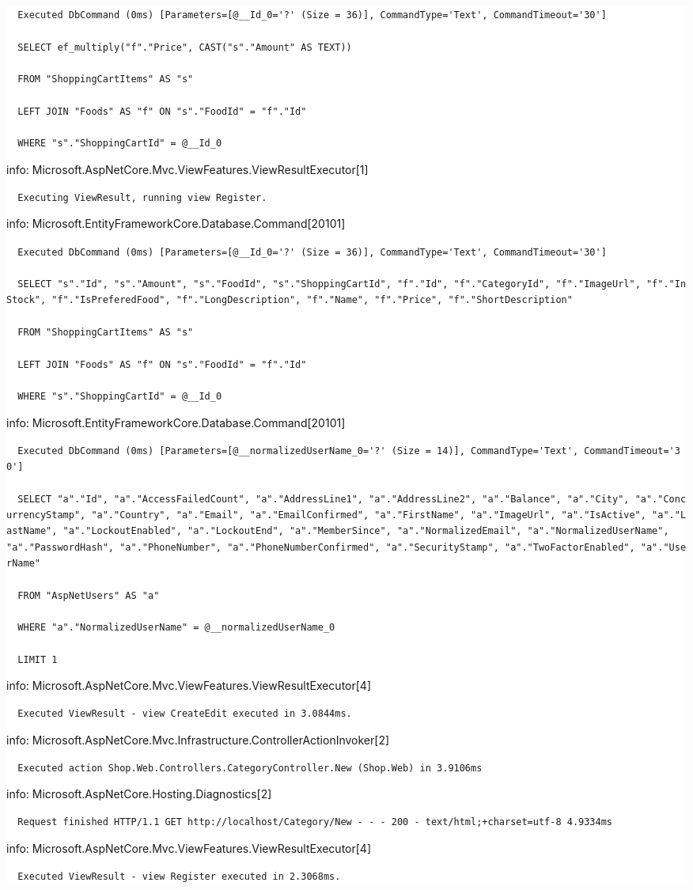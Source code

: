       Executed DbCommand (0ms) [Parameters=[@__Id_0='?' (Size = 36)], CommandType='Text', CommandTimeout='30']

      SELECT ef_multiply("f"."Price", CAST("s"."Amount" AS TEXT))

      FROM "ShoppingCartItems" AS "s"

      LEFT JOIN "Foods" AS "f" ON "s"."FoodId" = "f"."Id"

      WHERE "s"."ShoppingCartId" = @__Id_0

info: Microsoft.AspNetCore.Mvc.ViewFeatures.ViewResultExecutor[1]

      Executing ViewResult, running view Register.

info: Microsoft.EntityFrameworkCore.Database.Command[20101]

      Executed DbCommand (0ms) [Parameters=[@__Id_0='?' (Size = 36)], CommandType='Text', CommandTimeout='30']

      SELECT "s"."Id", "s"."Amount", "s"."FoodId", "s"."ShoppingCartId", "f"."Id", "f"."CategoryId", "f"."ImageUrl", "f"."InStock", "f"."IsPreferedFood", "f"."LongDescription", "f"."Name", "f"."Price", "f"."ShortDescription"

      FROM "ShoppingCartItems" AS "s"

      LEFT JOIN "Foods" AS "f" ON "s"."FoodId" = "f"."Id"

      WHERE "s"."ShoppingCartId" = @__Id_0

info: Microsoft.EntityFrameworkCore.Database.Command[20101]

      Executed DbCommand (0ms) [Parameters=[@__normalizedUserName_0='?' (Size = 14)], CommandType='Text', CommandTimeout='30']

      SELECT "a"."Id", "a"."AccessFailedCount", "a"."AddressLine1", "a"."AddressLine2", "a"."Balance", "a"."City", "a"."ConcurrencyStamp", "a"."Country", "a"."Email", "a"."EmailConfirmed", "a"."FirstName", "a"."ImageUrl", "a"."IsActive", "a"."LastName", "a"."LockoutEnabled", "a"."LockoutEnd", "a"."MemberSince", "a"."NormalizedEmail", "a"."NormalizedUserName", "a"."PasswordHash", "a"."PhoneNumber", "a"."PhoneNumberConfirmed", "a"."SecurityStamp", "a"."TwoFactorEnabled", "a"."UserName"

      FROM "AspNetUsers" AS "a"

      WHERE "a"."NormalizedUserName" = @__normalizedUserName_0

      LIMIT 1

info: Microsoft.AspNetCore.Mvc.ViewFeatures.ViewResultExecutor[4]

      Executed ViewResult - view CreateEdit executed in 3.0844ms.

info: Microsoft.AspNetCore.Mvc.Infrastructure.ControllerActionInvoker[2]

      Executed action Shop.Web.Controllers.CategoryController.New (Shop.Web) in 3.9106ms

info: Microsoft.AspNetCore.Hosting.Diagnostics[2]

      Request finished HTTP/1.1 GET http://localhost/Category/New - - - 200 - text/html;+charset=utf-8 4.9334ms

info: Microsoft.AspNetCore.Mvc.ViewFeatures.ViewResultExecutor[4]

      Executed ViewResult - view Register executed in 2.3068ms.
